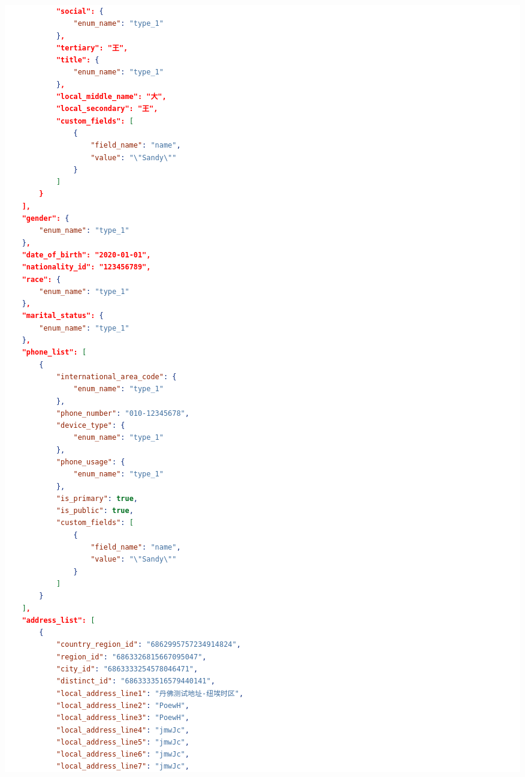 ```json
            "social": {
                "enum_name": "type_1"
            },
            "tertiary": "王",
            "title": {
                "enum_name": "type_1"
            },
            "local_middle_name": "大",
            "local_secondary": "王",
            "custom_fields": [
                {
                    "field_name": "name",
                    "value": "\"Sandy\""
                }
            ]
        }
    ],
    "gender": {
        "enum_name": "type_1"
    },
    "date_of_birth": "2020-01-01",
    "nationality_id": "123456789",
    "race": {
        "enum_name": "type_1"
    },
    "marital_status": {
        "enum_name": "type_1"
    },
    "phone_list": [
        {
            "international_area_code": {
                "enum_name": "type_1"
            },
            "phone_number": "010-12345678",
            "device_type": {
                "enum_name": "type_1"
            },
            "phone_usage": {
                "enum_name": "type_1"
            },
            "is_primary": true,
            "is_public": true,
            "custom_fields": [
                {
                    "field_name": "name",
                    "value": "\"Sandy\""
                }
            ]
        }
    ],
    "address_list": [
        {
            "country_region_id": "6862995757234914824",
            "region_id": "6863326815667095047",
            "city_id": "6863333254578046471",
            "distinct_id": "6863333516579440141",
            "local_address_line1": "丹佛测试地址-纽埃时区",
            "local_address_line2": "PoewH",
            "local_address_line3": "PoewH",
            "local_address_line4": "jmwJc",
            "local_address_line5": "jmwJc",
            "local_address_line6": "jmwJc",
            "local_address_line7": "jmwJc",
```